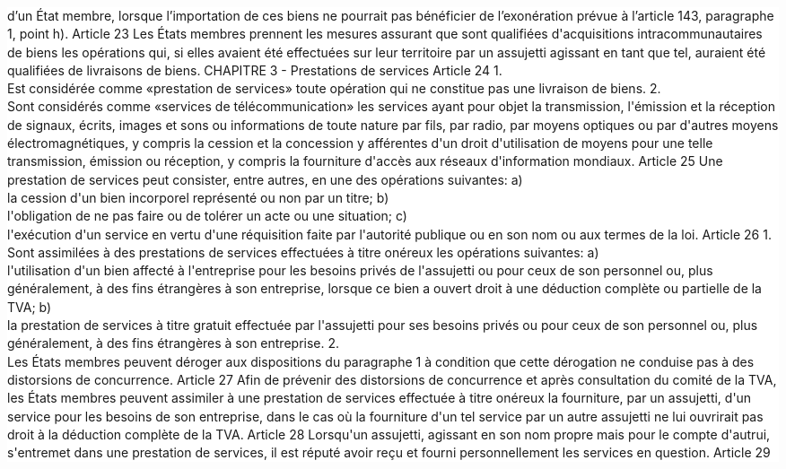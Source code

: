 d’un État membre, lorsque l’importation de ces biens ne pourrait pas bénéficier de l’exonération prévue à 
l’article 143, paragraphe 1, point h). 
Article 23 
Les États membres prennent les mesures assurant que sont qualifiées d'acquisitions intracommunautaires 
de biens les opérations qui, si elles avaient été effectuées sur leur territoire par un assujetti agissant en tant 
que tel, auraient été qualifiées de livraisons de biens. 
CHAPITRE 3 - Prestations de services 
Article 24 
1.    
Est considérée comme «prestation de services» toute opération qui ne constitue pas une livraison de biens. 
2.    
Sont considérés comme «services de télécommunication» les services ayant pour objet la transmission, 
l'émission et la réception de signaux, écrits, images et sons ou informations de toute nature par fils, par radio, 
par moyens optiques ou par d'autres moyens électromagnétiques, y compris la cession et la concession y 
afférentes d'un droit d'utilisation de moyens pour une telle transmission, émission ou réception, y compris la 
fourniture d'accès aux réseaux d'information mondiaux. 
Article 25 
Une prestation de services peut consister, entre autres, en une des opérations suivantes: 
a)   
la cession d'un bien incorporel représenté ou non par un titre; 
b)   
l'obligation de ne pas faire ou de tolérer un acte ou une situation; 
c)   
l'exécution d'un service en vertu d'une réquisition faite par l'autorité publique ou en son nom ou aux termes 
de la loi. 
Article 26 
1.    
Sont assimilées à des prestations de services effectuées à titre onéreux les opérations suivantes: 
a)   
l'utilisation d'un bien affecté à l'entreprise pour les besoins privés de l'assujetti ou pour ceux de son personnel 
ou, plus généralement, à des fins étrangères à son entreprise, lorsque ce bien a ouvert droit à une déduction 
complète ou partielle de la TVA; 
b)   
la prestation de services à titre gratuit effectuée par l'assujetti pour ses besoins privés ou pour ceux de son 
personnel ou, plus généralement, à des fins étrangères à son entreprise. 
2.    
Les États membres peuvent déroger aux dispositions du paragraphe 1 à condition que cette dérogation ne 
conduise pas à des distorsions de concurrence. 
Article 27 
Afin de prévenir des distorsions de concurrence et après consultation du comité de la TVA, les États membres 
peuvent assimiler à une prestation de services effectuée à titre onéreux la fourniture, par un assujetti, d'un 
service pour les besoins de son entreprise, dans le cas où la fourniture d'un tel service par un autre assujetti 
ne lui ouvrirait pas droit à la déduction complète de la TVA. 
Article 28 
Lorsqu'un assujetti, agissant en son nom propre mais pour le compte d'autrui, s'entremet dans une prestation 
de services, il est réputé avoir reçu et fourni personnellement les services en question. 
Article 29 